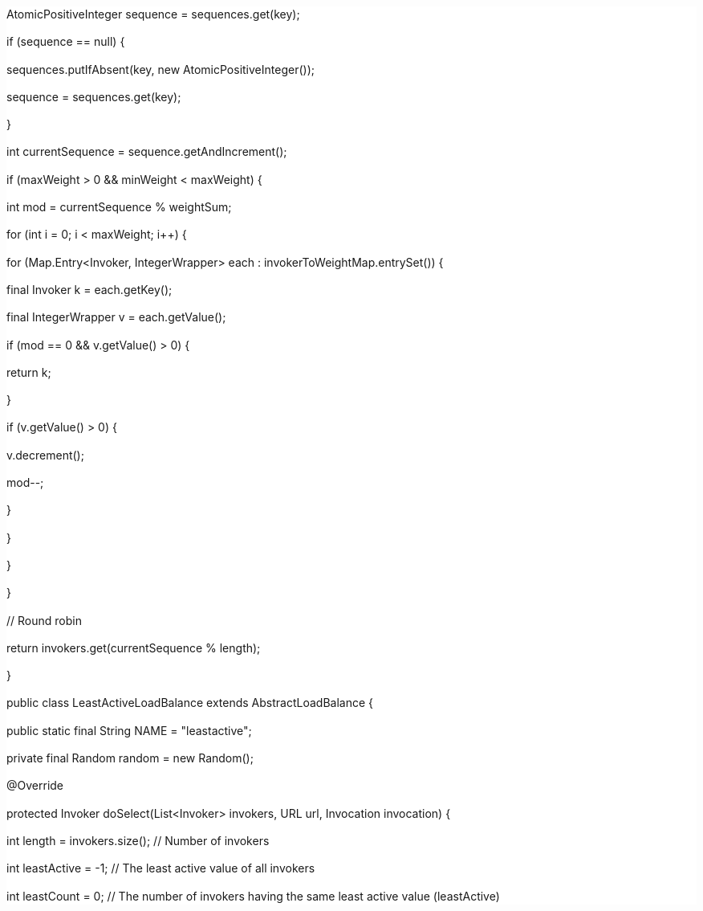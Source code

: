AtomicPositiveInteger sequence = sequences.get(key); 

if (sequence == null) { 

sequences.putIfAbsent(key, new AtomicPositiveInteger()); 

sequence = sequences.get(key); 

}

int currentSequence = sequence.getAndIncrement(); 

if (maxWeight > 0 && minWeight < maxWeight) { 

int mod = currentSequence % weightSum; 

for (int i = 0; i < maxWeight; i++) { 

for (Map.Entry<Invoker<T>, IntegerWrapper> each : invokerToWeightMap.entrySet()) { 

final Invoker<T> k = each.getKey(); 

final IntegerWrapper v = each.getValue(); 

if (mod == 0 && v.getValue() > 0) { 

return k; 

}

if (v.getValue() > 0) { 

v.decrement(); 

mod--; 

} 

} 

} 

}

// Round robin 

return invokers.get(currentSequence % length); 

} 

public class LeastActiveLoadBalance extends AbstractLoadBalance { 

public static final String NAME = "leastactive"; 

private final Random random = new Random(); 

@Override 

protected <T> Invoker<T> doSelect(List<Invoker<T>> invokers, URL url, Invocation invocation) { 

int length = invokers.size(); // Number of invokers 

int leastActive = -1; // The least active value of all invokers 

int leastCount = 0; // The number of invokers having the same least active value (leastActive) 
